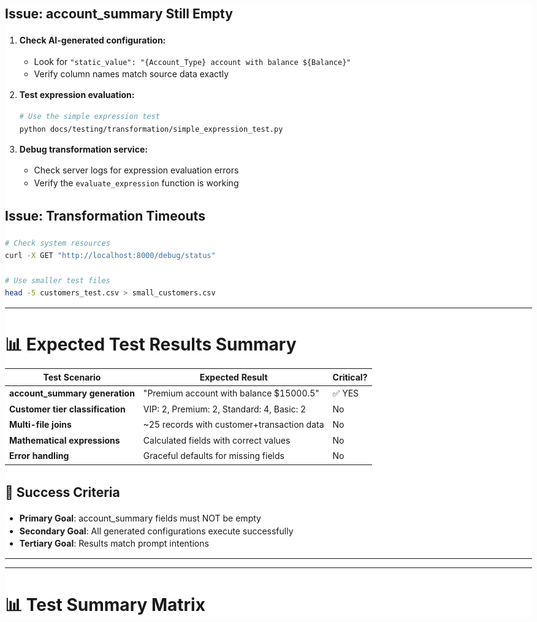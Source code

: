 ## **Issue: account_summary Still Empty**
1. **Check AI-generated configuration:**
   - Look for `"static_value": "{Account_Type} account with balance ${Balance}"`
   - Verify column names match source data exactly

2. **Test expression evaluation:**
   ```bash
   # Use the simple expression test
   python docs/testing/transformation/simple_expression_test.py
   ```

3. **Debug transformation service:**
   - Check server logs for expression evaluation errors
   - Verify the `evaluate_expression` function is working

## **Issue: Transformation Timeouts**
```bash
# Check system resources
curl -X GET "http://localhost:8000/debug/status"

# Use smaller test files
head -5 customers_test.csv > small_customers.csv
```

---

# 📊 **Expected Test Results Summary**

| Test Scenario | Expected Result | Critical? |
|---------------|----------------|-----------|
| **account_summary generation** | "Premium account with balance $15000.5" | ✅ YES |
| **Customer tier classification** | VIP: 2, Premium: 2, Standard: 4, Basic: 2 | No |
| **Multi-file joins** | ~25 records with customer+transaction data | No |
| **Mathematical expressions** | Calculated fields with correct values | No |
| **Error handling** | Graceful defaults for missing fields | No |

## 🎯 **Success Criteria**
- **Primary Goal**: account_summary fields must NOT be empty
- **Secondary Goal**: All generated configurations execute successfully  
- **Tertiary Goal**: Results match prompt intentions

---

---

# 📊 **Test Summary Matrix**
